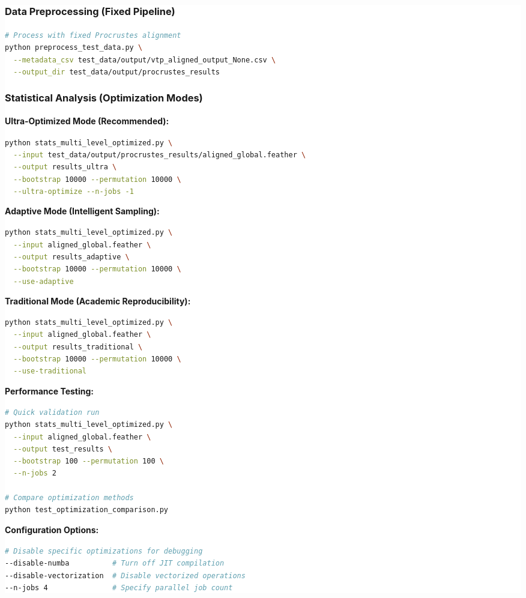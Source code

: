### **Data Preprocessing (Fixed Pipeline)**
```bash
# Process with fixed Procrustes alignment
python preprocess_test_data.py \
  --metadata_csv test_data/output/vtp_aligned_output_None.csv \
  --output_dir test_data/output/procrustes_results
```

### **Statistical Analysis (Optimization Modes)**

**Ultra-Optimized Mode (Recommended):**
```bash
python stats_multi_level_optimized.py \
  --input test_data/output/procrustes_results/aligned_global.feather \
  --output results_ultra \
  --bootstrap 10000 --permutation 10000 \
  --ultra-optimize --n-jobs -1
```

**Adaptive Mode (Intelligent Sampling):**
```bash
python stats_multi_level_optimized.py \
  --input aligned_global.feather \
  --output results_adaptive \
  --bootstrap 10000 --permutation 10000 \
  --use-adaptive
```

**Traditional Mode (Academic Reproducibility):**
```bash
python stats_multi_level_optimized.py \
  --input aligned_global.feather \
  --output results_traditional \
  --bootstrap 10000 --permutation 10000 \
  --use-traditional
```

**Performance Testing:**
```bash
# Quick validation run
python stats_multi_level_optimized.py \
  --input aligned_global.feather \
  --output test_results \
  --bootstrap 100 --permutation 100 \
  --n-jobs 2

# Compare optimization methods
python test_optimization_comparison.py
```

**Configuration Options:**
```bash
# Disable specific optimizations for debugging
--disable-numba          # Turn off JIT compilation
--disable-vectorization  # Disable vectorized operations
--n-jobs 4               # Specify parallel job count
```
